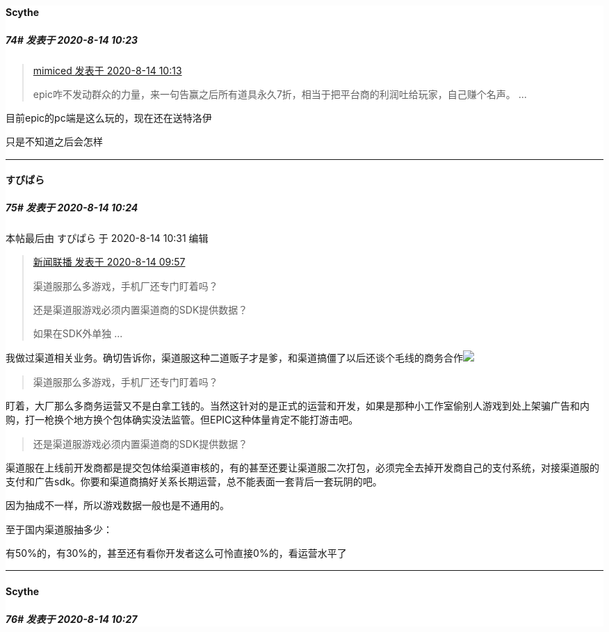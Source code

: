 ####  Scythe  
##### 74#       发表于 2020-8-14 10:23



<blockquote><a href="httphttps://bbs.saraba1st.com/2b/forum.php?mod=redirect&amp;goto=findpost&amp;pid=48424687&amp;ptid=1954625" target="_blank">mimiced 发表于 2020-8-14 10:13</a>

epic咋不发动群众的力量，来一句告赢之后所有道具永久7折，相当于把平台商的利润吐给玩家，自己赚个名声。 ...</blockquote>
目前epic的pc端是这么玩的，现在还在送特洛伊


只是不知道之后会怎样







-----

####  すぴぱら  
##### 75#       发表于 2020-8-14 10:24



 本帖最后由 すぴぱら 于 2020-8-14 10:31 编辑 
<blockquote><a href="httphttps://bbs.saraba1st.com/2b/forum.php?mod=redirect&amp;goto=findpost&amp;pid=48424507&amp;ptid=1954625" target="_blank">新闻联播 发表于 2020-8-14 09:57</a>

渠道服那么多游戏，手机厂还专门盯着吗？

还是渠道服游戏必须内置渠道商的SDK提供数据？

如果在SDK外单独 ...</blockquote>
我做过渠道相关业务。确切告诉你，渠道服这种二道贩子才是爹，和渠道搞僵了以后还谈个毛线的商务合作<img src="https://static.saraba1st.com/image/smiley/face2017/037.png" referrerpolicy="no-referrer"> <blockquote>渠道服那么多游戏，手机厂还专门盯着吗？</blockquote>
盯着，大厂那么多商务运营又不是白拿工钱的。当然这针对的是正式的运营和开发，如果是那种小工作室偷别人游戏到处上架骗广告和内购，打一枪换个地方换个包体确实没法监管。但EPIC这种体量肯定不能打游击吧。 <blockquote>还是渠道服游戏必须内置渠道商的SDK提供数据？</blockquote>
渠道服在上线前开发商都是提交包体给渠道审核的，有的甚至还要让渠道服二次打包，必须完全去掉开发商自己的支付系统，对接渠道服的支付和广告sdk。你要和渠道商搞好关系长期运营，总不能表面一套背后一套玩阴的吧。

因为抽成不一样，所以游戏数据一般也是不通用的。

至于国内渠道服抽多少：

有50%的，有30%的，甚至还有看你开发者这么可怜直接0%的，看运营水平了










-----

####  Scythe  
##### 76#       发表于 2020-8-14 10:27



